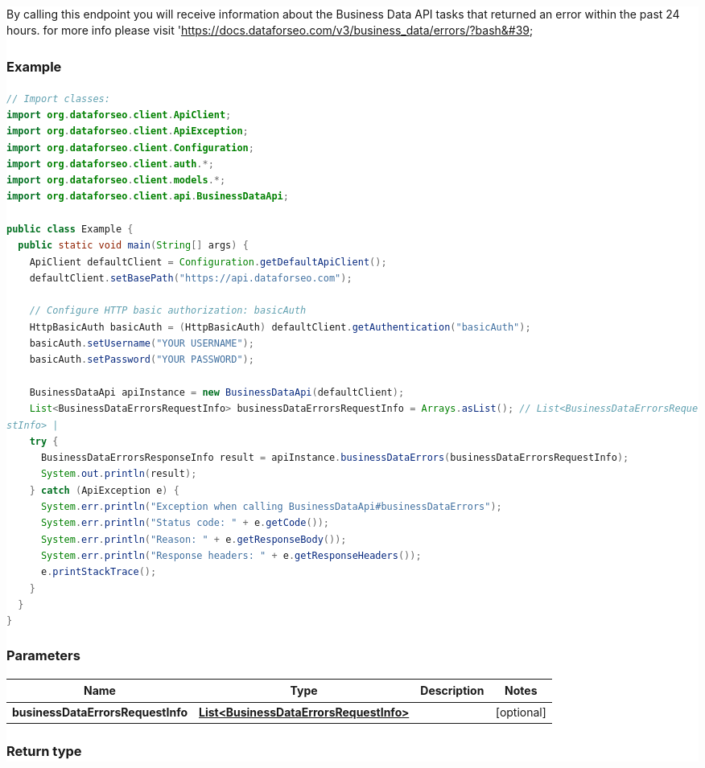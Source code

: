 

By calling this endpoint you will receive information about the Business Data API tasks that returned an error within the past 24 hours. for more info please visit &#39;https://docs.dataforseo.com/v3/business_data/errors/?bash&#39;

### Example
```java
// Import classes:
import org.dataforseo.client.ApiClient;
import org.dataforseo.client.ApiException;
import org.dataforseo.client.Configuration;
import org.dataforseo.client.auth.*;
import org.dataforseo.client.models.*;
import org.dataforseo.client.api.BusinessDataApi;

public class Example {
  public static void main(String[] args) {
    ApiClient defaultClient = Configuration.getDefaultApiClient();
    defaultClient.setBasePath("https://api.dataforseo.com");
    
    // Configure HTTP basic authorization: basicAuth
    HttpBasicAuth basicAuth = (HttpBasicAuth) defaultClient.getAuthentication("basicAuth");
    basicAuth.setUsername("YOUR USERNAME");
    basicAuth.setPassword("YOUR PASSWORD");

    BusinessDataApi apiInstance = new BusinessDataApi(defaultClient);
    List<BusinessDataErrorsRequestInfo> businessDataErrorsRequestInfo = Arrays.asList(); // List<BusinessDataErrorsRequestInfo> | 
    try {
      BusinessDataErrorsResponseInfo result = apiInstance.businessDataErrors(businessDataErrorsRequestInfo);
      System.out.println(result);
    } catch (ApiException e) {
      System.err.println("Exception when calling BusinessDataApi#businessDataErrors");
      System.err.println("Status code: " + e.getCode());
      System.err.println("Reason: " + e.getResponseBody());
      System.err.println("Response headers: " + e.getResponseHeaders());
      e.printStackTrace();
    }
  }
}
```

### Parameters

| Name | Type | Description  | Notes |
|------------- | ------------- | ------------- | -------------|
| **businessDataErrorsRequestInfo** | [**List&lt;BusinessDataErrorsRequestInfo&gt;**](BusinessDataErrorsRequestInfo.md)|  | [optional] |

### Return type

